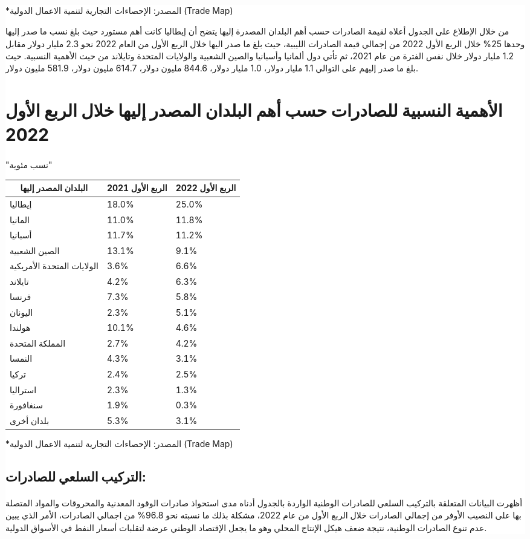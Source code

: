 *المصدر: الإحصاءات التجارية لتنمية الاعمال الدولية (Trade Map)

من خلال الإطلاع على الجدول أعلاه لقيمة الصادرات حسب أهم البلدان المصدرة إليها يتضح أن إيطاليا كانت أهم مستورد حيث بلغ نسب ما صدر إليها وحدها 25% خلال الربع الأول 2022 من إجمالي قيمة الصادرات الليبية، حيث بلغ ما صدر اليها خلال الربع الأول من العام 2022 نحو 2.3 مليار دولار مقابل 1.2 مليار دولار خلال نفس الفترة من عام 2021، ثم تأتي دول ألمانيا وأسبانيا والصين الشعبية والولايات المتحدة وتايلاند من حيث الأهمية النسبية. حيث بلغ ما صدر إليهم على التوالي 1.1 مليار دولار، 1.0 مليار دولار، 844.6 مليون دولار، 614.7 مليون دولار، 581.9 مليون دولار.

# الأهمية النسبية للصادرات حسب أهم البلدان المصدر إليها خلال الربع الأول 2022
"نسب مئوية"

| البلدان المصدر إليها | الربع الأول 2021 | الربع الأول 2022 |
|----------------------|------------------|------------------|
| إيطاليا              | 18.0%            | 25.0%            |
| المانيا              | 11.0%            | 11.8%            |
| أسبانيا              | 11.7%            | 11.2%            |
| الصين الشعبية        | 13.1%            | 9.1%             |
| الولايات المتحدة الأمريكية | 3.6%      | 6.6%             |
| تايلاند              | 4.2%             | 6.3%             |
| فرنسا                | 7.3%             | 5.8%             |
| اليونان              | 2.3%             | 5.1%             |
| هولندا               | 10.1%            | 4.6%             |
| المملكة المتحدة      | 2.7%             | 4.2%             |
| النمسا               | 4.3%             | 3.1%             |
| تركيا                | 2.4%             | 2.5%             |
| استراليا             | 2.3%             | 1.3%             |
| سنغافورة             | 1.9%             | 0.3%             |
| بلدان أخرى           | 5.3%             | 3.1%             |

*المصدر: الإحصاءات التجارية لتنمية الاعمال الدولية (Trade Map)

## التركيب السلعي للصادرات:

أظهرت البيانات المتعلقة بالتركيب السلعي للصادرات الوطنية الواردة بالجدول أدناه مدى استحواذ
صادرات الوقود المعدنية والمحروقات والمواد المتصلة بها على النصيب الأوفر من إجمالي
الصادرات خلال الربع الأول من عام 2022، مشكلة بذلك ما نسبته نحو 96.8% من اجمالي
الصادرات، الأمر الذي يبين عدم تنوع الصادرات الوطنية، نتيجة ضعف هيكل الإنتاج المحلي
وهو ما يجعل الإقتصاد الوطني عرضة لتقلبات أسعار النفط في الأسواق الدولية.
